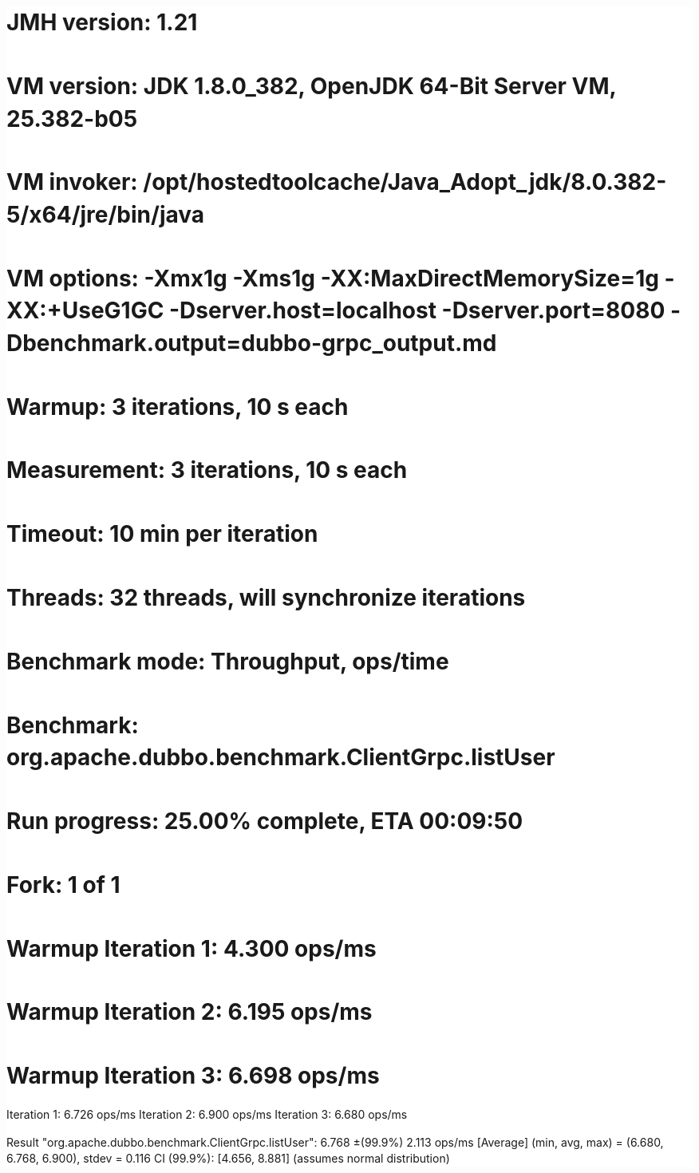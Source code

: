 
# JMH version: 1.21
# VM version: JDK 1.8.0_382, OpenJDK 64-Bit Server VM, 25.382-b05
# VM invoker: /opt/hostedtoolcache/Java_Adopt_jdk/8.0.382-5/x64/jre/bin/java
# VM options: -Xmx1g -Xms1g -XX:MaxDirectMemorySize=1g -XX:+UseG1GC -Dserver.host=localhost -Dserver.port=8080 -Dbenchmark.output=dubbo-grpc_output.md
# Warmup: 3 iterations, 10 s each
# Measurement: 3 iterations, 10 s each
# Timeout: 10 min per iteration
# Threads: 32 threads, will synchronize iterations
# Benchmark mode: Throughput, ops/time
# Benchmark: org.apache.dubbo.benchmark.ClientGrpc.listUser

# Run progress: 25.00% complete, ETA 00:09:50
# Fork: 1 of 1
# Warmup Iteration   1: 4.300 ops/ms
# Warmup Iteration   2: 6.195 ops/ms
# Warmup Iteration   3: 6.698 ops/ms
Iteration   1: 6.726 ops/ms
Iteration   2: 6.900 ops/ms
Iteration   3: 6.680 ops/ms


Result "org.apache.dubbo.benchmark.ClientGrpc.listUser":
  6.768 ±(99.9%) 2.113 ops/ms [Average]
  (min, avg, max) = (6.680, 6.768, 6.900), stdev = 0.116
  CI (99.9%): [4.656, 8.881] (assumes normal distribution)
